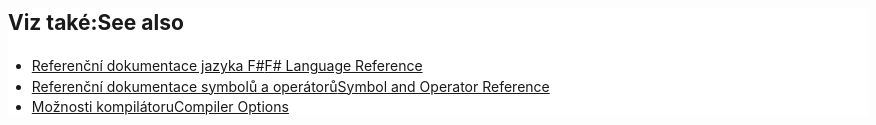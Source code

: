 ## <a name="see-also"></a><span data-ttu-id="2d2ad-313">Viz také:</span><span class="sxs-lookup"><span data-stu-id="2d2ad-313">See also</span></span>

- [<span data-ttu-id="2d2ad-314">Referenční dokumentace jazyka F#</span><span class="sxs-lookup"><span data-stu-id="2d2ad-314">F# Language Reference</span></span>](index.md)
- [<span data-ttu-id="2d2ad-315">Referenční dokumentace symbolů a operátorů</span><span class="sxs-lookup"><span data-stu-id="2d2ad-315">Symbol and Operator Reference</span></span>](symbol-and-operator-reference/index.md)
- [<span data-ttu-id="2d2ad-316">Možnosti kompilátoru</span><span class="sxs-lookup"><span data-stu-id="2d2ad-316">Compiler Options</span></span>](compiler-options.md)
